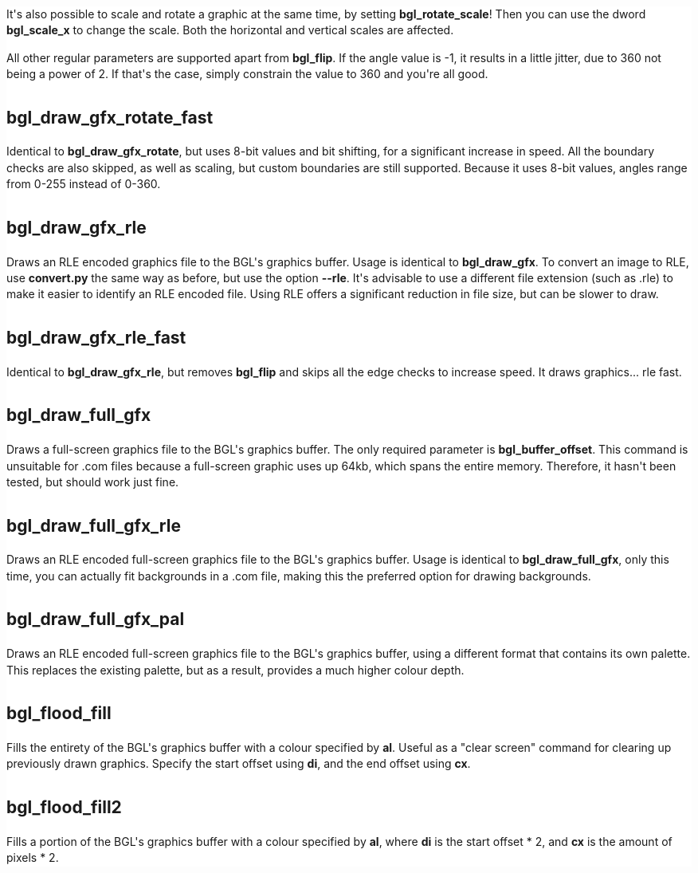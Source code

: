 It's also possible to scale and rotate a graphic at the same time, by setting **bgl_rotate_scale**! Then you can use the dword **bgl_scale_x** to change the scale. Both the horizontal and vertical scales are affected.

All other regular parameters are supported apart from **bgl_flip**. If the angle value is -1, it results in a little jitter, due to 360 not being a power of 2. If that's the case, simply constrain the value to 360 and you're all good.

## bgl_draw_gfx_rotate_fast
Identical to **bgl_draw_gfx_rotate**, but uses 8-bit values and bit shifting, for a significant increase in speed. All the boundary checks are also skipped, as well as scaling, but custom boundaries are still supported. Because it uses 8-bit values, angles range from 0-255 instead of 0-360.

## bgl_draw_gfx_rle
Draws an RLE encoded graphics file to the BGL's graphics buffer. Usage is identical to **bgl_draw_gfx**. To convert an image to RLE, use **convert.py** the same way as before, but use the option **--rle**. It's advisable to use a different file extension (such as .rle) to make it easier to identify an RLE encoded file. Using RLE offers a significant reduction in file size, but can be slower to draw.

## bgl_draw_gfx_rle_fast
Identical to **bgl_draw_gfx_rle**, but removes **bgl_flip** and skips all the edge checks to increase speed. It draws graphics... rle fast.

## bgl_draw_full_gfx
Draws a full-screen graphics file to the BGL's graphics buffer. The only required parameter is **bgl_buffer_offset**. This command is unsuitable for .com files because a full-screen graphic uses up 64kb, which spans the entire memory. Therefore, it hasn't been tested, but should work just fine.

## bgl_draw_full_gfx_rle
Draws an RLE encoded full-screen graphics file to the BGL's graphics buffer. Usage is identical to **bgl_draw_full_gfx**, only this time, you can actually fit backgrounds in a .com file, making this the preferred option for drawing backgrounds.

## bgl_draw_full_gfx_pal
Draws an RLE encoded full-screen graphics file to the BGL's graphics buffer, using a different format that contains its own palette. This replaces the existing palette, but as a result, provides a much higher colour depth.

## bgl_flood_fill
Fills the entirety of the BGL's graphics buffer with a colour specified by **al**. Useful as a "clear screen" command for clearing up previously drawn graphics. Specify the start offset using **di**, and the end offset using **cx**.

## bgl_flood_fill2
Fills a portion of the BGL's graphics buffer with a colour specified by **al**, where **di** is the start offset \* 2, and **cx** is the amount of pixels \* 2.
